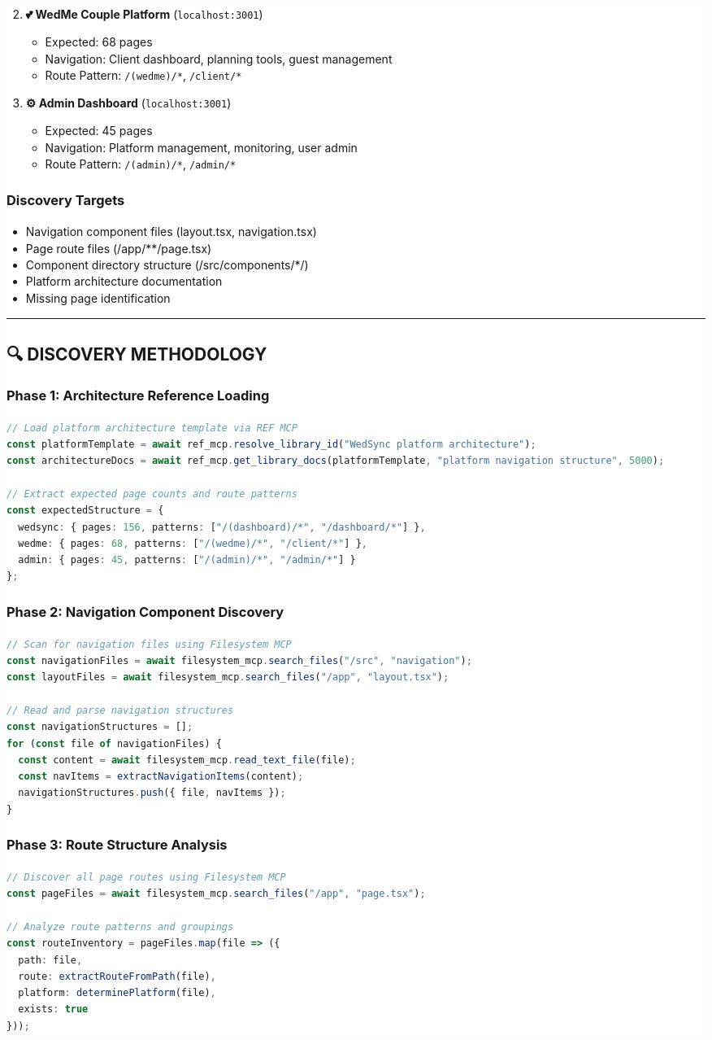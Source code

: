 2. **💕 WedMe Couple Platform** (`localhost:3001`)
   - Expected: 68 pages
   - Navigation: Client dashboard, planning tools, guest management
   - Route Pattern: `/(wedme)/*`, `/client/*`

3. **⚙️ Admin Dashboard** (`localhost:3001`)
   - Expected: 45 pages  
   - Navigation: Platform management, monitoring, user admin
   - Route Pattern: `/(admin)/*`, `/admin/*`

### **Discovery Targets**
- Navigation component files (layout.tsx, navigation.tsx)
- Page route files (/app/**/page.tsx)
- Component directory structure (/src/components/*/)
- Platform architecture documentation
- Missing page identification

---

## 🔍 **DISCOVERY METHODOLOGY**

### **Phase 1: Architecture Reference Loading**
```typescript
// Load platform architecture template via REF MCP
const platformTemplate = await ref_mcp.resolve_library_id("WedSync platform architecture");
const architectureDocs = await ref_mcp.get_library_docs(platformTemplate, "platform navigation structure", 5000);

// Extract expected page counts and route patterns
const expectedStructure = {
  wedsync: { pages: 156, patterns: ["/(dashboard)/*", "/dashboard/*"] },
  wedme: { pages: 68, patterns: ["/(wedme)/*", "/client/*"] },
  admin: { pages: 45, patterns: ["/(admin)/*", "/admin/*"] }
};
```

### **Phase 2: Navigation Component Discovery**
```typescript
// Scan for navigation files using Filesystem MCP
const navigationFiles = await filesystem_mcp.search_files("/src", "navigation");
const layoutFiles = await filesystem_mcp.search_files("/app", "layout.tsx");

// Read and parse navigation structures
const navigationStructures = [];
for (const file of navigationFiles) {
  const content = await filesystem_mcp.read_text_file(file);
  const navItems = extractNavigationItems(content);
  navigationStructures.push({ file, navItems });
}
```

### **Phase 3: Route Structure Analysis** 
```typescript
// Discover all page routes using Filesystem MCP
const pageFiles = await filesystem_mcp.search_files("/app", "page.tsx");

// Analyze route patterns and groupings
const routeInventory = pageFiles.map(file => ({
  path: file,
  route: extractRouteFromPath(file),
  platform: determinePlatform(file),
  exists: true
}));

```